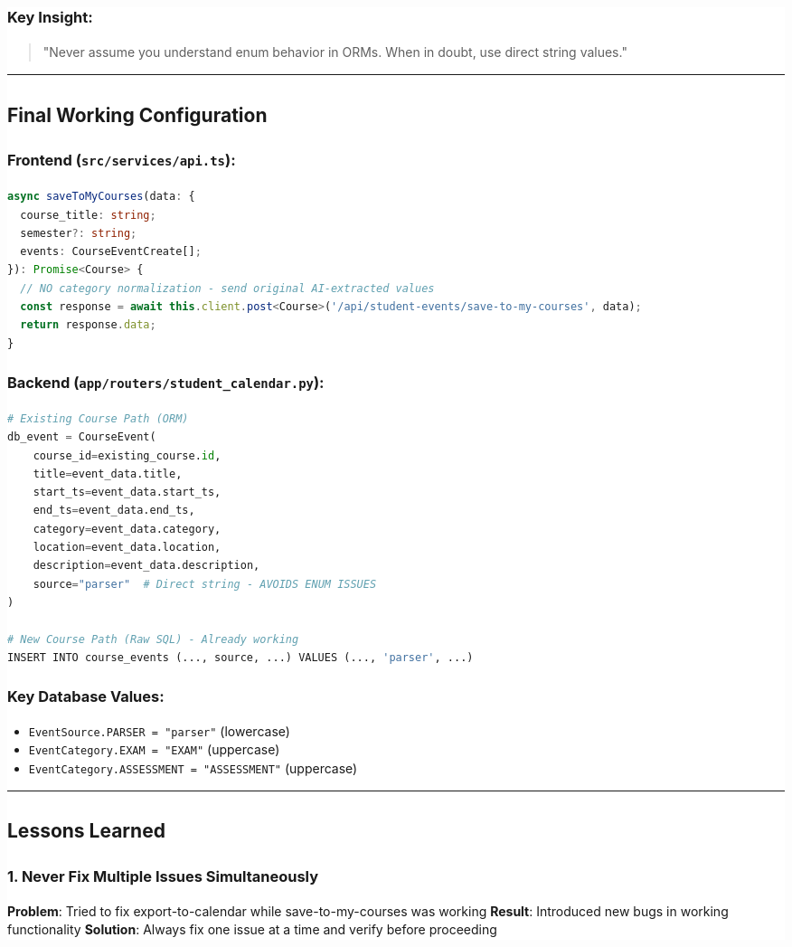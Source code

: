### **Key Insight**: 
> "Never assume you understand enum behavior in ORMs. When in doubt, use direct string values."

---

## Final Working Configuration

### **Frontend** (`src/services/api.ts`):
```typescript
async saveToMyCourses(data: {
  course_title: string;
  semester?: string;
  events: CourseEventCreate[];
}): Promise<Course> {
  // NO category normalization - send original AI-extracted values
  const response = await this.client.post<Course>('/api/student-events/save-to-my-courses', data);
  return response.data;
}
```

### **Backend** (`app/routers/student_calendar.py`):
```python
# Existing Course Path (ORM)
db_event = CourseEvent(
    course_id=existing_course.id,
    title=event_data.title,
    start_ts=event_data.start_ts,
    end_ts=event_data.end_ts,
    category=event_data.category,
    location=event_data.location,
    description=event_data.description,
    source="parser"  # Direct string - AVOIDS ENUM ISSUES
)

# New Course Path (Raw SQL) - Already working
INSERT INTO course_events (..., source, ...) VALUES (..., 'parser', ...)
```

### **Key Database Values**:
- `EventSource.PARSER = "parser"` (lowercase)
- `EventCategory.EXAM = "EXAM"` (uppercase)
- `EventCategory.ASSESSMENT = "ASSESSMENT"` (uppercase)

---

## Lessons Learned

### **1. Never Fix Multiple Issues Simultaneously**
**Problem**: Tried to fix export-to-calendar while save-to-my-courses was working
**Result**: Introduced new bugs in working functionality
**Solution**: Always fix one issue at a time and verify before proceeding
